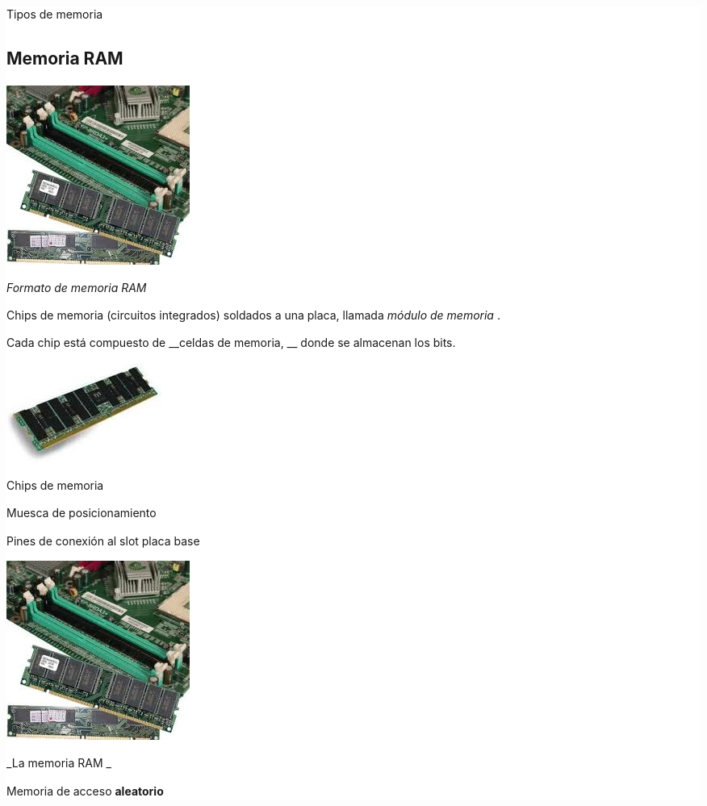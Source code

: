 Tipos de memoria

## Memoria RAM

![](img/34_Memoria_RAM16.jpg)

_Formato de memoria RAM_

Chips de memoria \(circuitos integrados\) soldados a una placa, llamada  _módulo de memoria_ \.

Cada chip está compuesto de  __celdas de memoria, __ donde se almacenan los bits\.

![](img/34_Memoria_RAM17.jpg)

Chips de memoria

Muesca de posicionamiento

Pines de conexión al slot placa base

![](img/34_Memoria_RAM18.jpg)

_La memoria RAM _

Memoria de acceso  __aleatorio__
